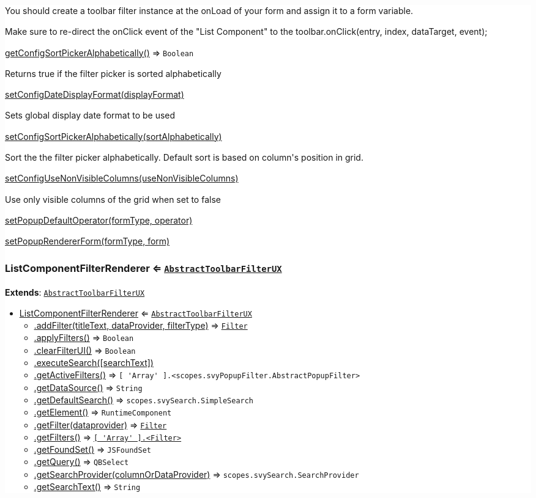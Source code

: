 You should create a toolbar filter instance at the onLoad of your form and assign it to a form variable.

Make sure to re-direct the onClick event of the "List Component" to the toolbar.onClick(entry, index, dataTarget, event);

[getConfigSortPickerAlphabetically()](API-svyToolbarFilter.md#getconfigsortpickeralphabetically-boolean) ⇒ `Boolean`

Returns true if the filter picker is sorted alphabetically

[setConfigDateDisplayFormat(displayFormat)](API-svyToolbarFilter.md#setconfigdatedisplayformat-displayformat)

Sets global display date format to be used

[setConfigSortPickerAlphabetically(sortAlphabetically)](API-svyToolbarFilter.md#setconfigsortpickeralphabetically-sortalphabetically)

Sort the the filter picker alphabetically. Default sort is based on column's position in grid.

[setConfigUseNonVisibleColumns(useNonVisibleColumns)](API-svyToolbarFilter.md#setconfigusenonvisiblecolumns-usenonvisiblecolumns)

Use only visible columns of the grid when set to false

[setPopupDefaultOperator(formType, operator)](API-svyToolbarFilter.md#setpopupdefaultoperator-formtype-operator)

[setPopupRendererForm(formType, form)](API-svyToolbarFilter.md#setpopuprendererform-formtype-form)

### ListComponentFilterRenderer ⇐ [`AbstractToolbarFilterUX`](API-svyToolbarFilter.md#new\_AbstractToolbarFilterUX\_new)

**Extends**: [`AbstractToolbarFilterUX`](API-svyToolbarFilter.md#new\_AbstractToolbarFilterUX\_new)

* [ListComponentFilterRenderer](API-svyToolbarFilter.md#listcomponentfilterrenderer-abstracttoolbarfilterux) ⇐ [`AbstractToolbarFilterUX`](API-svyToolbarFilter.md#new\_AbstractToolbarFilterUX\_new)
  * [.addFilter(titleText, dataProvider, filterType)](API-svyToolbarFilter.md#listcomponentfilterrenderer.addfilter-titletext-dataprovider-filtertype-filter) ⇒ [`Filter`](API-svyToolbarFilter.md#new\_Filter\_new)
  * [.applyFilters()](API-svyToolbarFilter.md#listcomponentfilterrenderer.applyfilters-boolean) ⇒ `Boolean`
  * [.clearFilterUI()](API-svyToolbarFilter.md#listcomponentfilterrenderer.clearfilterui-boolean) ⇒ `Boolean`
  * [.executeSearch(\[searchText\])](API-svyToolbarFilter.md#listcomponentfilterrenderer.executesearch-searchtext)
  * [.getActiveFilters()](API-svyToolbarFilter.md#listcomponentfilterrenderer.getactivefilters-array-.less-than-scopes.svypopupfilter.abstractpopupfil) ⇒ `[ 'Array' ].<scopes.svyPopupFilter.AbstractPopupFilter>`
  * [.getDataSource()](API-svyToolbarFilter.md#listcomponentfilterrenderer.getdatasource-string) ⇒ `String`
  * [.getDefaultSearch()](API-svyToolbarFilter.md#listcomponentfilterrenderer.getdefaultsearch-scopes.svysearch.simplesearch) ⇒ `scopes.svySearch.SimpleSearch`
  * [.getElement()](API-svyToolbarFilter.md#listcomponentfilterrenderer.getelement-runtimecomponent) ⇒ `RuntimeComponent`
  * [.getFilter(dataprovider)](API-svyToolbarFilter.md#listcomponentfilterrenderer.getfilter-dataprovider-filter) ⇒ [`Filter`](API-svyToolbarFilter.md#new\_Filter\_new)
  * [.getFilters()](API-svyToolbarFilter.md#listcomponentfilterrenderer.getfilters-array-.less-than-filter-greater-than) ⇒ [`[ 'Array' ].<Filter>`](API-svyToolbarFilter.md#new\_Filter\_new)
  * [.getFoundSet()](API-svyToolbarFilter.md#listcomponentfilterrenderer.getfoundset-jsfoundset) ⇒ `JSFoundSet`
  * [.getQuery()](API-svyToolbarFilter.md#listcomponentfilterrenderer.getquery-qbselect) ⇒ `QBSelect`
  * [.getSearchProvider(columnOrDataProvider)](API-svyToolbarFilter.md#listcomponentfilterrenderer.getsearchprovider-columnordataprovider-scopes.svysearch.searchprovider) ⇒ `scopes.svySearch.SearchProvider`
  * [.getSearchText()](API-svyToolbarFilter.md#listcomponentfilterrenderer.getsearchtext-string) ⇒ `String`